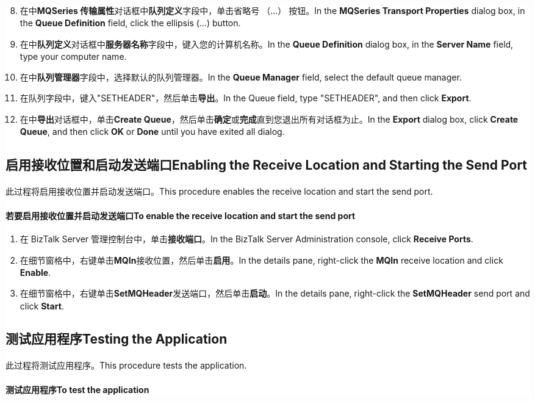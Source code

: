8.  <span data-ttu-id="a33c9-224">在中**MQSeries 传输属性**对话框中**队列定义**字段中，单击省略号 （...） 按钮。</span><span class="sxs-lookup"><span data-stu-id="a33c9-224">In the **MQSeries Transport Properties** dialog box, in the **Queue Definition** field, click the ellipsis (…) button.</span></span>  
  
9. <span data-ttu-id="a33c9-225">在中**队列定义**对话框中**服务器名称**字段中，键入您的计算机名称。</span><span class="sxs-lookup"><span data-stu-id="a33c9-225">In the **Queue Definition** dialog box, in the **Server Name** field, type your computer name.</span></span>  
  
10. <span data-ttu-id="a33c9-226">在中**队列管理器**字段中，选择默认的队列管理器。</span><span class="sxs-lookup"><span data-stu-id="a33c9-226">In the **Queue Manager** field, select the default queue manager.</span></span>  
  
11. <span data-ttu-id="a33c9-227">在队列字段中，键入"SETHEADER"，然后单击**导出**。</span><span class="sxs-lookup"><span data-stu-id="a33c9-227">In the Queue field, type "SETHEADER", and then click **Export**.</span></span>  
  
12. <span data-ttu-id="a33c9-228">在中**导出**对话框中，单击**Create Queue**，然后单击**确定**或**完成**直到您退出所有对话框为止。</span><span class="sxs-lookup"><span data-stu-id="a33c9-228">In the **Export** dialog box, click **Create Queue**, and then click **OK** or **Done** until you have exited all dialog.</span></span>  
  
## <a name="enabling-the-receive-location-and-starting-the-send-port"></a><span data-ttu-id="a33c9-229">启用接收位置和启动发送端口</span><span class="sxs-lookup"><span data-stu-id="a33c9-229">Enabling the Receive Location and Starting the Send Port</span></span>  
 <span data-ttu-id="a33c9-230">此过程将启用接收位置并启动发送端口。</span><span class="sxs-lookup"><span data-stu-id="a33c9-230">This procedure enables the receive location and start the send port.</span></span>  
  
#### <a name="to-enable-the-receive-location-and-start-the-send-port"></a><span data-ttu-id="a33c9-231">若要启用接收位置并启动发送端口</span><span class="sxs-lookup"><span data-stu-id="a33c9-231">To enable the receive location and start the send port</span></span>  
  
1.  <span data-ttu-id="a33c9-232">在 BizTalk Server 管理控制台中，单击**接收端口**。</span><span class="sxs-lookup"><span data-stu-id="a33c9-232">In the BizTalk Server Administration console, click **Receive Ports**.</span></span>  
  
2.  <span data-ttu-id="a33c9-233">在细节窗格中，右键单击**MQIn**接收位置，然后单击**启用**。</span><span class="sxs-lookup"><span data-stu-id="a33c9-233">In the details pane, right-click the **MQIn** receive location and click **Enable**.</span></span>  
  
3.  <span data-ttu-id="a33c9-234">在细节窗格中，右键单击**SetMQHeader**发送端口，然后单击**启动**。</span><span class="sxs-lookup"><span data-stu-id="a33c9-234">In the details pane, right-click the **SetMQHeader** send port and click **Start**.</span></span>  
  
## <a name="testing-the-application"></a><span data-ttu-id="a33c9-235">测试应用程序</span><span class="sxs-lookup"><span data-stu-id="a33c9-235">Testing the Application</span></span>  
 <span data-ttu-id="a33c9-236">此过程将测试应用程序。</span><span class="sxs-lookup"><span data-stu-id="a33c9-236">This procedure tests the application.</span></span>  
  
#### <a name="to-test-the-application"></a><span data-ttu-id="a33c9-237">测试应用程序</span><span class="sxs-lookup"><span data-stu-id="a33c9-237">To test the application</span></span>  
  